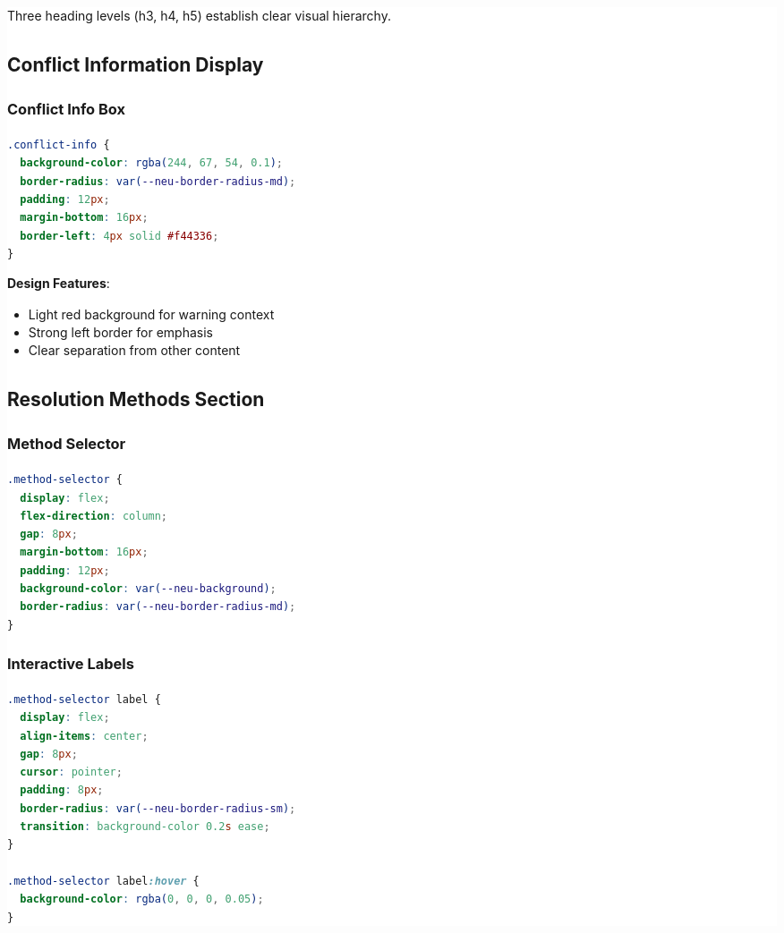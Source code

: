 Three heading levels (h3, h4, h5) establish clear visual hierarchy.

## Conflict Information Display

### Conflict Info Box
```css
.conflict-info {
  background-color: rgba(244, 67, 54, 0.1);
  border-radius: var(--neu-border-radius-md);
  padding: 12px;
  margin-bottom: 16px;
  border-left: 4px solid #f44336;
}
```

**Design Features**:
- Light red background for warning context
- Strong left border for emphasis
- Clear separation from other content

## Resolution Methods Section

### Method Selector
```css
.method-selector {
  display: flex;
  flex-direction: column;
  gap: 8px;
  margin-bottom: 16px;
  padding: 12px;
  background-color: var(--neu-background);
  border-radius: var(--neu-border-radius-md);
}
```

### Interactive Labels
```css
.method-selector label {
  display: flex;
  align-items: center;
  gap: 8px;
  cursor: pointer;
  padding: 8px;
  border-radius: var(--neu-border-radius-sm);
  transition: background-color 0.2s ease;
}

.method-selector label:hover {
  background-color: rgba(0, 0, 0, 0.05);
}
```
